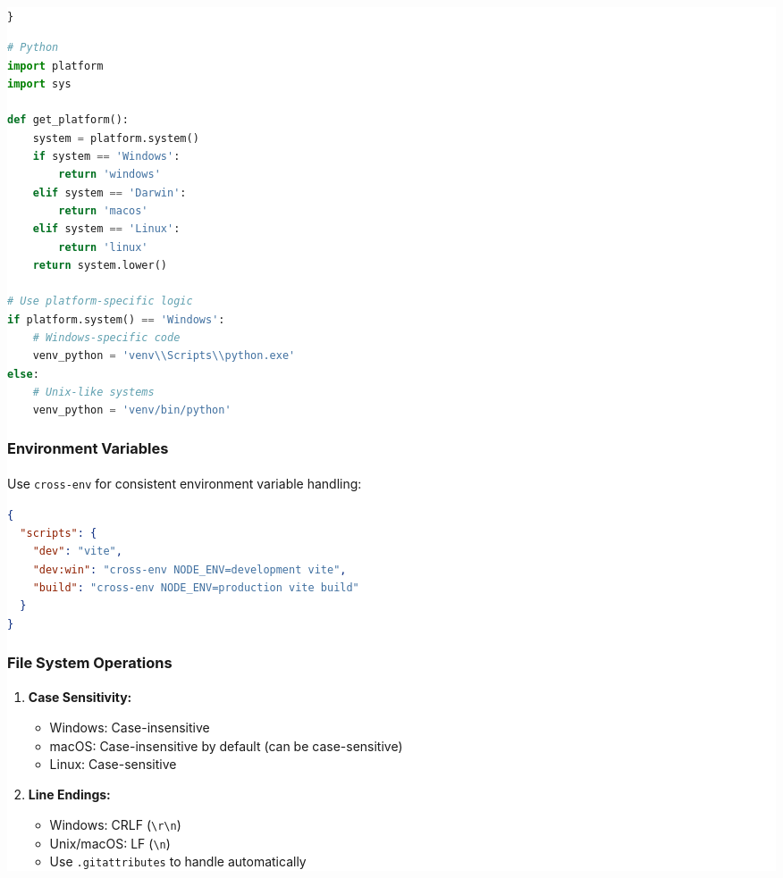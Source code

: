 ```javascript
}
```

```python
# Python
import platform
import sys

def get_platform():
    system = platform.system()
    if system == 'Windows':
        return 'windows'
    elif system == 'Darwin':
        return 'macos'
    elif system == 'Linux':
        return 'linux'
    return system.lower()

# Use platform-specific logic
if platform.system() == 'Windows':
    # Windows-specific code
    venv_python = 'venv\\Scripts\\python.exe'
else:
    # Unix-like systems
    venv_python = 'venv/bin/python'
```

### Environment Variables

Use `cross-env` for consistent environment variable handling:

```json
{
  "scripts": {
    "dev": "vite",
    "dev:win": "cross-env NODE_ENV=development vite",
    "build": "cross-env NODE_ENV=production vite build"
  }
}
```

### File System Operations

1. **Case Sensitivity:**
   - Windows: Case-insensitive
   - macOS: Case-insensitive by default (can be case-sensitive)
   - Linux: Case-sensitive

2. **Line Endings:**
   - Windows: CRLF (`\r\n`)
   - Unix/macOS: LF (`\n`)
   - Use `.gitattributes` to handle automatically
